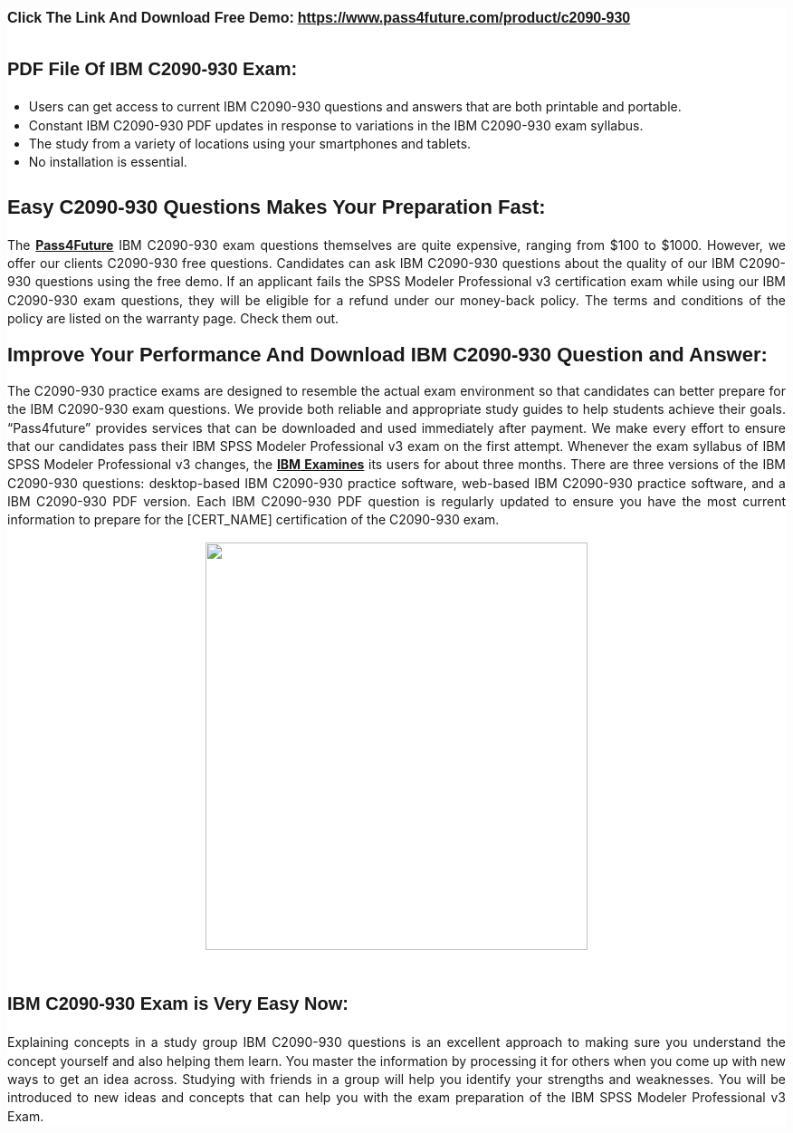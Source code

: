 <p style="text-align: justify;"><span style="font-family:Tahoma,Geneva,sans-serif;"><span style="font-size:16px;"><strong>Click The Link And Download Free Demo:</strong></span></span> <a href="https://www.pass4future.com/product/c2090-930" target="_blank"><span style="font-family:Tahoma,Geneva,sans-serif;"><span style="font-size:16px;"><strong>https://www.pass4future.com/product/c2090-930</strong></span></span></a></p>

<h2 style="text-align: justify;"><strong><span style="font-family:Tahoma,Geneva,sans-serif;"><span style="font-size:20px;">PDF File Of IBM C2090-930 Exam:</span></span></strong></h2>

<ul>
	<li style="text-align: justify;">Users can get access to current IBM C2090-930 questions and answers that are both printable and portable.</li>
	<li style="text-align: justify;">Constant IBM C2090-930 PDF updates in response to variations in the IBM C2090-930 exam syllabus.</li>
	<li style="text-align: justify;">The study from a variety of locations using your smartphones and tablets.</li>
	<li style="text-align: justify;">No installation is essential.</li>
</ul>

<h3 style="text-align: justify;"><span style="font-family:Tahoma,Geneva,sans-serif;"><strong><span style="font-size:22px;">Easy C2090-930 Questions Makes Your Preparation Fast:</span></strong></span></h3>

<p style="text-align: justify;">The <strong><a href="https://www.pass4future.com/" target="_blank">Pass4Future</a></strong> IBM C2090-930 exam questions themselves are quite expensive, ranging from $100 to $1000. However, we offer our clients C2090-930 free questions. Candidates can ask IBM C2090-930 questions about the quality of our IBM C2090-930 questions using the free demo. If an applicant fails the SPSS Modeler Professional v3 certification exam while using our IBM C2090-930 exam questions, they will be eligible for a refund under our money-back policy. The terms and conditions of the policy are listed on the warranty page. Check them out.</p>

<p style="text-align: justify;"><strong><span style="font-family:Tahoma,Geneva,sans-serif;"><span style="font-size:22px;">Improve Your Performance And Download IBM C2090-930 Question and Answer:</span></span></strong></p>

<p style="text-align: justify;">The C2090-930 practice exams are designed to resemble the actual exam environment so that candidates can better prepare for the IBM C2090-930 exam questions. We provide both reliable and appropriate study guides to help students achieve their goals. “Pass4future” provides services that can be downloaded and used immediately after payment. We make every effort to ensure that our candidates pass their IBM SPSS Modeler Professional v3 exam on the first attempt. Whenever the exam syllabus of IBM SPSS Modeler Professional v3 changes, the <strong><a href="https://www.pass4future.com/ibm" target="_blank">IBM Examines</a></strong> its users for about three months. There are three versions of the IBM C2090-930 questions: desktop-based IBM C2090-930 practice software, web-based IBM C2090-930 practice software, and a IBM C2090-930 PDF version. Each IBM C2090-930 PDF question is regularly updated to ensure you have the most current information to prepare for the [CERT_NAME] certification of the C2090-930 exam.</p>

<p style="text-align: center;"><a href="https://www.pass4future.com/product/c2090-930" target="_blank"><img alt="" src="https://www.thequestionanswers.com/wp-content/uploads/2022/02/imgpsh_fullsize_anim-3.webp" style="width: 70%; height: 450px;" /></a></p>

<h4 style="text-align: justify;"><br />
<strong><span style="font-family:Tahoma,Geneva,sans-serif;"><span style="font-size:20px;">IBM C2090-930 Exam is Very Easy Now:</span></span></strong></h4>

<p style="text-align: justify;">Explaining concepts in a study group IBM C2090-930 questions is an excellent approach to making sure you understand the concept yourself and also helping them learn. You master the information by processing it for others when you come up with new ways to get an idea across. Studying with friends in a group will help you identify your strengths and weaknesses. You will be introduced to new ideas and concepts that can help you with the exam preparation of the IBM SPSS Modeler Professional v3 Exam.</p>
